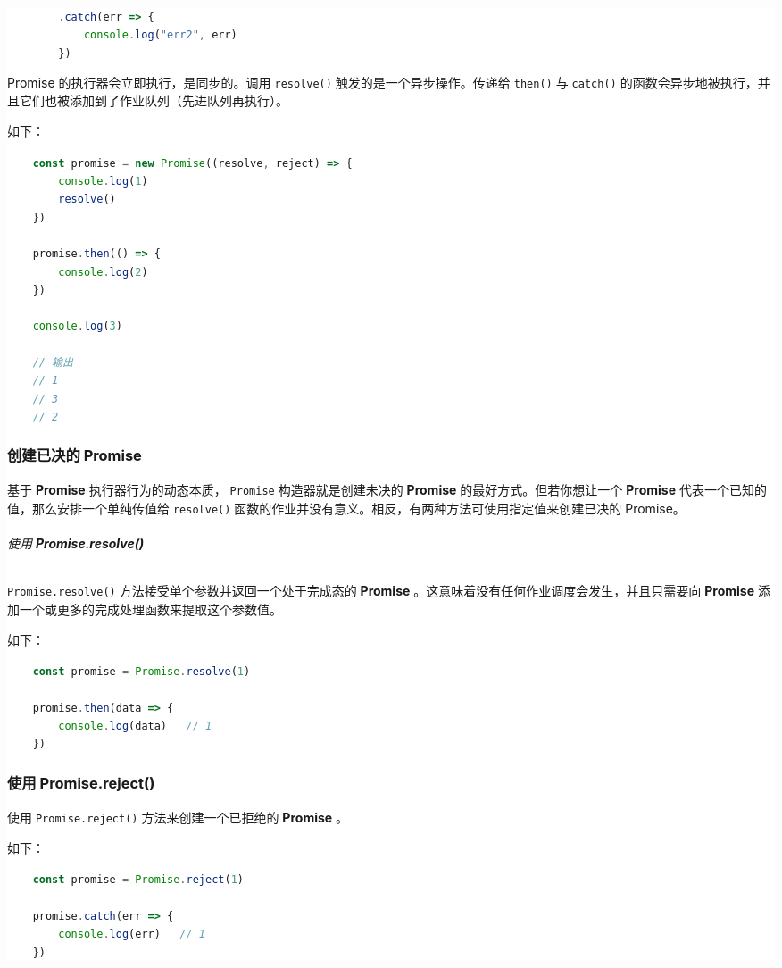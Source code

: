 ```js
        .catch(err => {
            console.log("err2", err)
        })
```

Promise 的执行器会立即执行，是同步的。调用 `resolve()` 触发的是一个异步操作。传递给 `then()` 与 `catch()` 的函数会异步地被执行，并且它们也被添加到了作业队列（先进队列再执行）。

如下：
```js
    const promise = new Promise((resolve, reject) => {
        console.log(1)
        resolve()
    })

    promise.then(() => {
        console.log(2)
    })

    console.log(3)

    // 输出
    // 1
    // 3
    // 2
```

### 创建已决的 Promise
基于 **Promise** 执行器行为的动态本质， `Promise` 构造器就是创建未决的 **Promise** 的最好方式。但若你想让一个 **Promise** 代表一个已知的值，那么安排一个单纯传值给 `resolve()` 函数的作业并没有意义。相反，有两种方法可使用指定值来创建已决的 Promise。

###### 使用 **Promise.resolve()**
`Promise.resolve()` 方法接受单个参数并返回一个处于完成态的 **Promise** 。这意味着没有任何作业调度会发生，并且只需要向 **Promise** 添加一个或更多的完成处理函数来提取这个参数值。

如下：
```js
    const promise = Promise.resolve(1)

    promise.then(data => {
        console.log(data)   // 1
    })
```

### 使用 Promise.reject()
使用 `Promise.reject()` 方法来创建一个已拒绝的 **Promise** 。

如下：
```js
    const promise = Promise.reject(1)

    promise.catch(err => {
        console.log(err)   // 1
    })
```
